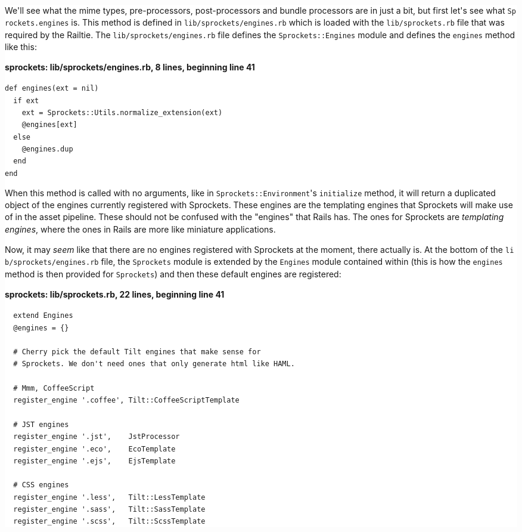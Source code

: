 We'll see what the mime types, pre-processors, post-processors and bundle processors are in just a bit, but first let's see what `Sprockets.engines` is. This method is defined in `lib/sprockets/engines.rb` which is loaded with the `lib/sprockets.rb` file that was required by the Railtie. The `lib/sprockets/engines.rb` file defines the `Sprockets::Engines` module and defines the `engines` method like this:



**sprockets: lib/sprockets/engines.rb, 8 lines, beginning line 41**
    
    def engines(ext = nil)
      if ext
        ext = Sprockets::Utils.normalize_extension(ext)
        @engines[ext]
      else
        @engines.dup
      end
    end

When this method is called with no arguments, like in `Sprockets::Environment`'s `initialize` method, it will return a duplicated object of the engines currently registered with Sprockets. These engines are the templating engines that Sprockets will make use of in the asset pipeline. These should not be confused with the "engines" that Rails has. The ones for Sprockets are *templating engines*, where the ones in Rails are more like miniature applications.

Now, it may *seem* like that there are no engines registered with Sprockets at the moment, there actually is. At the bottom of the `lib/sprockets/engines.rb` file, the `Sprockets` module is extended by the `Engines` module contained within (this is how the `engines` method is then provided for `Sprockets`) and then these default engines are registered: 



**sprockets: lib/sprockets.rb, 22 lines, beginning line 41**
    
      extend Engines
      @engines = {}
    
      # Cherry pick the default Tilt engines that make sense for
      # Sprockets. We don't need ones that only generate html like HAML.
    
      # Mmm, CoffeeScript
      register_engine '.coffee', Tilt::CoffeeScriptTemplate
    
      # JST engines
      register_engine '.jst',    JstProcessor
      register_engine '.eco',    EcoTemplate
      register_engine '.ejs',    EjsTemplate
    
      # CSS engines
      register_engine '.less',   Tilt::LessTemplate
      register_engine '.sass',   Tilt::SassTemplate
      register_engine '.scss',   Tilt::ScssTemplate
    